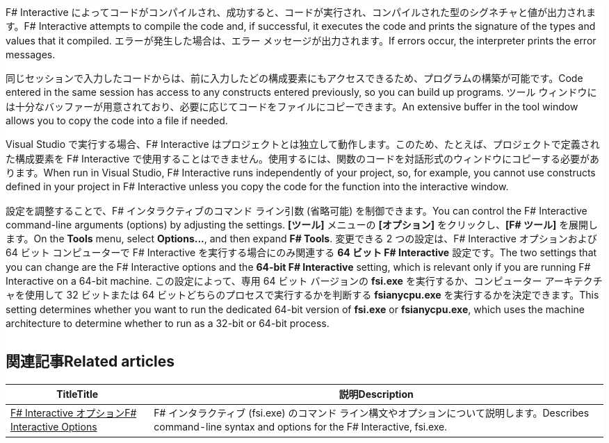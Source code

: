 <span data-ttu-id="5d1c7-201">F# Interactive によってコードがコンパイルされ、成功すると、コードが実行され、コンパイルされた型のシグネチャと値が出力されます。</span><span class="sxs-lookup"><span data-stu-id="5d1c7-201">F# Interactive attempts to compile the code and, if successful, it executes the code and prints the signature of the types and values that it compiled.</span></span> <span data-ttu-id="5d1c7-202">エラーが発生した場合は、エラー メッセージが出力されます。</span><span class="sxs-lookup"><span data-stu-id="5d1c7-202">If errors occur, the interpreter prints the error messages.</span></span>

<span data-ttu-id="5d1c7-203">同じセッションで入力したコードからは、前に入力したどの構成要素にもアクセスできるため、プログラムの構築が可能です。</span><span class="sxs-lookup"><span data-stu-id="5d1c7-203">Code entered in the same session has access to any constructs entered previously, so you can build up programs.</span></span> <span data-ttu-id="5d1c7-204">ツール ウィンドウには十分なバッファーが用意されており、必要に応じてコードをファイルにコピーできます。</span><span class="sxs-lookup"><span data-stu-id="5d1c7-204">An extensive buffer in the tool window allows you to copy the code into a file if needed.</span></span>

<span data-ttu-id="5d1c7-205">Visual Studio で実行する場合、F# Interactive はプロジェクトとは独立して動作します。このため、たとえば、プロジェクトで定義された構成要素を F# Interactive で使用することはできません。使用するには、関数のコードを対話形式のウィンドウにコピーする必要があります。</span><span class="sxs-lookup"><span data-stu-id="5d1c7-205">When run in Visual Studio, F# Interactive runs independently of your project, so, for example, you cannot use constructs defined in your project in F# Interactive unless you copy the code for the function into the interactive window.</span></span>

<span data-ttu-id="5d1c7-206">設定を調整することで、F# インタラクティブのコマンド ライン引数 (省略可能) を制御できます。</span><span class="sxs-lookup"><span data-stu-id="5d1c7-206">You can control the F# Interactive command-line arguments (options) by adjusting the settings.</span></span> <span data-ttu-id="5d1c7-207">**[ツール]** メニューの **[オプション]** をクリックし、**[F# ツール]** を展開します。</span><span class="sxs-lookup"><span data-stu-id="5d1c7-207">On the **Tools** menu, select **Options...**, and then expand **F# Tools**.</span></span> <span data-ttu-id="5d1c7-208">変更できる 2 つの設定は、F# Interactive オプションおよび 64 ビット コンピューターで F# Interactive を実行する場合にのみ関連する **64 ビット F# Interactive** 設定です。</span><span class="sxs-lookup"><span data-stu-id="5d1c7-208">The two settings that you can change are the F# Interactive options and the **64-bit F# Interactive** setting, which is relevant only if you are running F# Interactive on a 64-bit machine.</span></span> <span data-ttu-id="5d1c7-209">この設定によって、専用 64 ビット バージョンの **fsi.exe** を実行するか、コンピューター アーキテクチャを使用して 32 ビットまたは 64 ビットどちらのプロセスで実行するかを判断する **fsianycpu.exe** を実行するかを決定できます。</span><span class="sxs-lookup"><span data-stu-id="5d1c7-209">This setting determines whether you want to run the dedicated 64-bit version of **fsi.exe** or **fsianycpu.exe**, which uses the machine architecture to determine whether to run as a 32-bit or 64-bit process.</span></span>

## <a name="related-articles"></a><span data-ttu-id="5d1c7-210">関連記事</span><span class="sxs-lookup"><span data-stu-id="5d1c7-210">Related articles</span></span>

|<span data-ttu-id="5d1c7-211">Title</span><span class="sxs-lookup"><span data-stu-id="5d1c7-211">Title</span></span>|<span data-ttu-id="5d1c7-212">説明</span><span class="sxs-lookup"><span data-stu-id="5d1c7-212">Description</span></span>|
|-----|-----------|
|[<span data-ttu-id="5d1c7-213">F# Interactive オプション</span><span class="sxs-lookup"><span data-stu-id="5d1c7-213">F# Interactive Options</span></span>](../../language-reference/fsharp-interactive-options.md)|<span data-ttu-id="5d1c7-214">F# インタラクティブ (fsi.exe) のコマンド ライン構文やオプションについて説明します。</span><span class="sxs-lookup"><span data-stu-id="5d1c7-214">Describes command-line syntax and options for the F# Interactive, fsi.exe.</span></span>|
